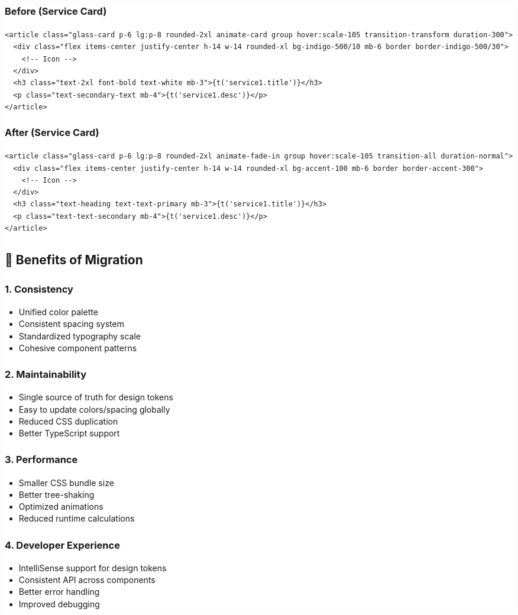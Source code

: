### **Before (Service Card)**
```astro
<article class="glass-card p-6 lg:p-8 rounded-2xl animate-card group hover:scale-105 transition-transform duration-300">
  <div class="flex items-center justify-center h-14 w-14 rounded-xl bg-indigo-500/10 mb-6 border border-indigo-500/30">
    <!-- Icon -->
  </div>
  <h3 class="text-2xl font-bold text-white mb-3">{t('service1.title')}</h3>
  <p class="text-secondary-text mb-4">{t('service1.desc')}</p>
</article>
```

### **After (Service Card)**
```astro
<article class="glass-card p-6 lg:p-8 rounded-2xl animate-fade-in group hover:scale-105 transition-all duration-normal">
  <div class="flex items-center justify-center h-14 w-14 rounded-xl bg-accent-100 mb-6 border border-accent-300">
    <!-- Icon -->
  </div>
  <h3 class="text-heading text-text-primary mb-3">{t('service1.title')}</h3>
  <p class="text-text-secondary mb-4">{t('service1.desc')}</p>
</article>
```

## 🚀 **Benefits of Migration**

### **1. Consistency**
- Unified color palette
- Consistent spacing system
- Standardized typography scale
- Cohesive component patterns

### **2. Maintainability**
- Single source of truth for design tokens
- Easy to update colors/spacing globally
- Reduced CSS duplication
- Better TypeScript support

### **3. Performance**
- Smaller CSS bundle size
- Better tree-shaking
- Optimized animations
- Reduced runtime calculations

### **4. Developer Experience**
- IntelliSense support for design tokens
- Consistent API across components
- Better error handling
- Improved debugging
